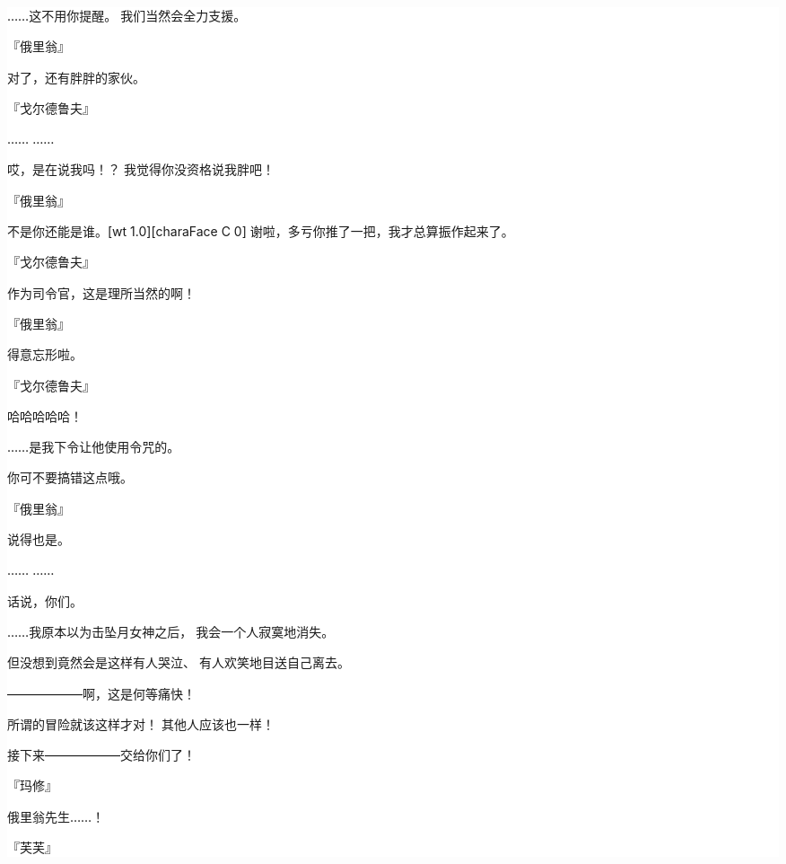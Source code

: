 ……这不用你提醒。
我们当然会全力支援。

『俄里翁』

对了，还有胖胖的家伙。

『戈尔德鲁夫』

……
……

哎，是在说我吗！？
我觉得你没资格说我胖吧！

『俄里翁』

不是你还能是谁。[wt 1.0][charaFace C 0]
谢啦，多亏你推了一把，我才总算振作起来了。

『戈尔德鲁夫』

作为司令官，这是理所当然的啊！

『俄里翁』

得意忘形啦。

『戈尔德鲁夫』

哈哈哈哈哈！

……是我下令让他使用令咒的。

你可不要搞错这点哦。

『俄里翁』

说得也是。

……
……

话说，你们。

……我原本以为击坠月女神之后，
我会一个人寂寞地消失。

但没想到竟然会是这样有人哭泣、
有人欢笑地目送自己离去。

——————啊，这是何等痛快！

所谓的冒险就该这样才对！
其他人应该也一样！

接下来——————交给你们了！

『玛修』

俄里翁先生……！

『芙芙』
